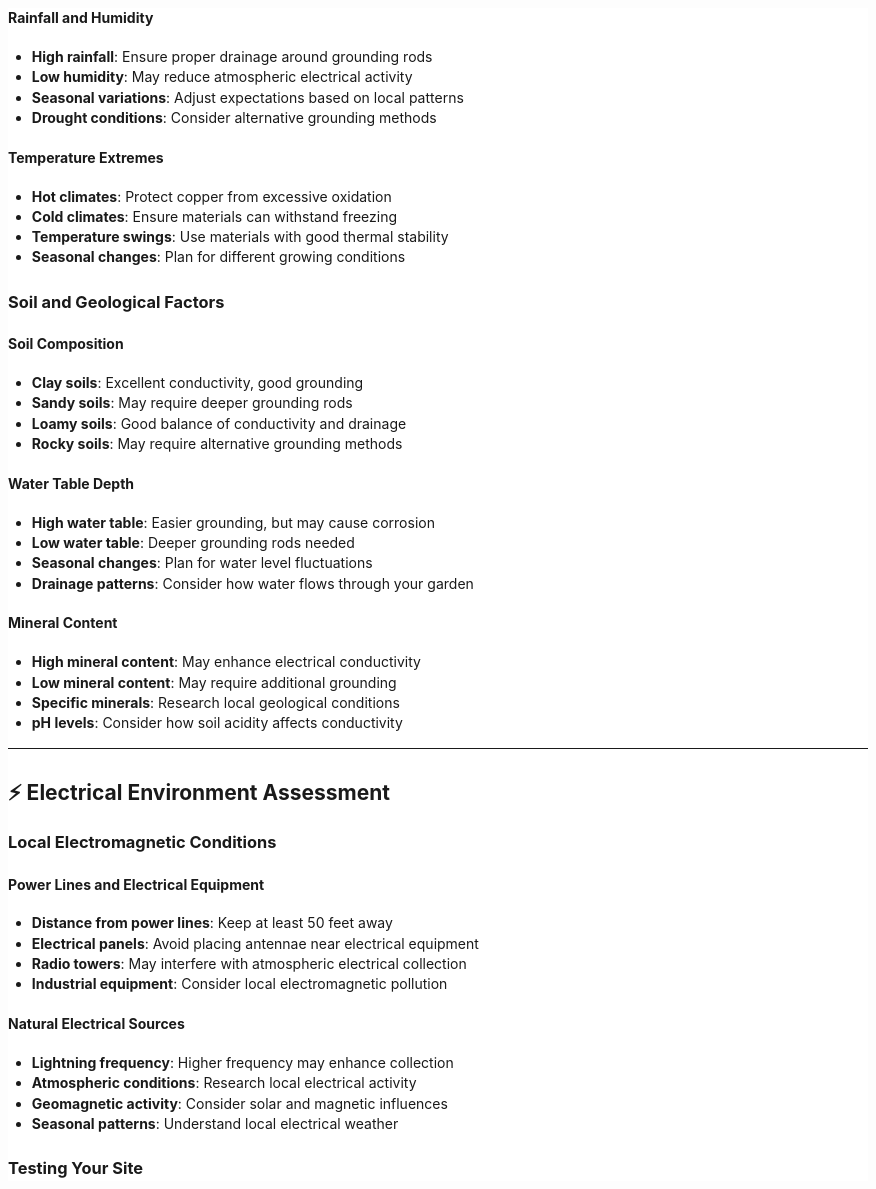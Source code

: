 #### **Rainfall and Humidity**
- **High rainfall**: Ensure proper drainage around grounding rods
- **Low humidity**: May reduce atmospheric electrical activity
- **Seasonal variations**: Adjust expectations based on local patterns
- **Drought conditions**: Consider alternative grounding methods

#### **Temperature Extremes**
- **Hot climates**: Protect copper from excessive oxidation
- **Cold climates**: Ensure materials can withstand freezing
- **Temperature swings**: Use materials with good thermal stability
- **Seasonal changes**: Plan for different growing conditions

### **Soil and Geological Factors**

#### **Soil Composition**
- **Clay soils**: Excellent conductivity, good grounding
- **Sandy soils**: May require deeper grounding rods
- **Loamy soils**: Good balance of conductivity and drainage
- **Rocky soils**: May require alternative grounding methods

#### **Water Table Depth**
- **High water table**: Easier grounding, but may cause corrosion
- **Low water table**: Deeper grounding rods needed
- **Seasonal changes**: Plan for water level fluctuations
- **Drainage patterns**: Consider how water flows through your garden

#### **Mineral Content**
- **High mineral content**: May enhance electrical conductivity
- **Low mineral content**: May require additional grounding
- **Specific minerals**: Research local geological conditions
- **pH levels**: Consider how soil acidity affects conductivity

---

## ⚡ Electrical Environment Assessment

### **Local Electromagnetic Conditions**

#### **Power Lines and Electrical Equipment**
- **Distance from power lines**: Keep at least 50 feet away
- **Electrical panels**: Avoid placing antennae near electrical equipment
- **Radio towers**: May interfere with atmospheric electrical collection
- **Industrial equipment**: Consider local electromagnetic pollution

#### **Natural Electrical Sources**
- **Lightning frequency**: Higher frequency may enhance collection
- **Atmospheric conditions**: Research local electrical activity
- **Geomagnetic activity**: Consider solar and magnetic influences
- **Seasonal patterns**: Understand local electrical weather

### **Testing Your Site**
